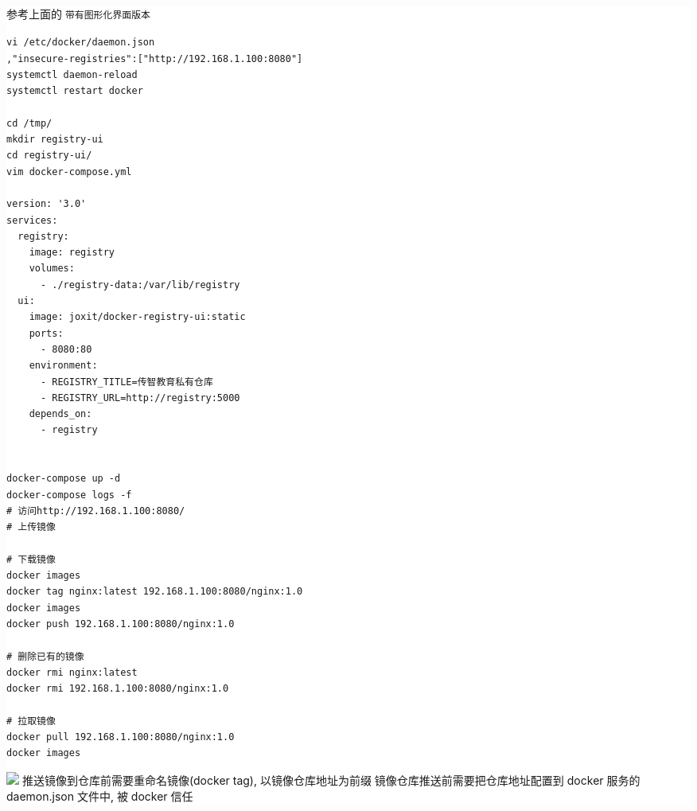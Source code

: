 参考上面的 `带有图形化界面版本`

```shell
vi /etc/docker/daemon.json
,"insecure-registries":["http://192.168.1.100:8080"]
systemctl daemon-reload
systemctl restart docker

cd /tmp/
mkdir registry-ui
cd registry-ui/
vim docker-compose.yml

version: '3.0'
services:
  registry:
    image: registry
    volumes:
      - ./registry-data:/var/lib/registry
  ui:
    image: joxit/docker-registry-ui:static
    ports:
      - 8080:80
    environment:
      - REGISTRY_TITLE=传智教育私有仓库
      - REGISTRY_URL=http://registry:5000
    depends_on:
      - registry


docker-compose up -d
docker-compose logs -f
# 访问http://192.168.1.100:8080/
# 上传镜像

# 下载镜像
docker images
docker tag nginx:latest 192.168.1.100:8080/nginx:1.0
docker images
docker push 192.168.1.100:8080/nginx:1.0

# 删除已有的镜像
docker rmi nginx:latest
docker rmi 192.168.1.100:8080/nginx:1.0

# 拉取镜像
docker pull 192.168.1.100:8080/nginx:1.0
docker images
```

![](https://cdn.xiamu.icu//FiPOc8O5mEHeW9kF3VGwNfLwCuK6.png)
推送镜像到仓库前需要重命名镜像(docker tag), 以镜像仓库地址为前缀
镜像仓库推送前需要把仓库地址配置到 docker 服务的 daemon.json 文件中, 被 docker 信任
